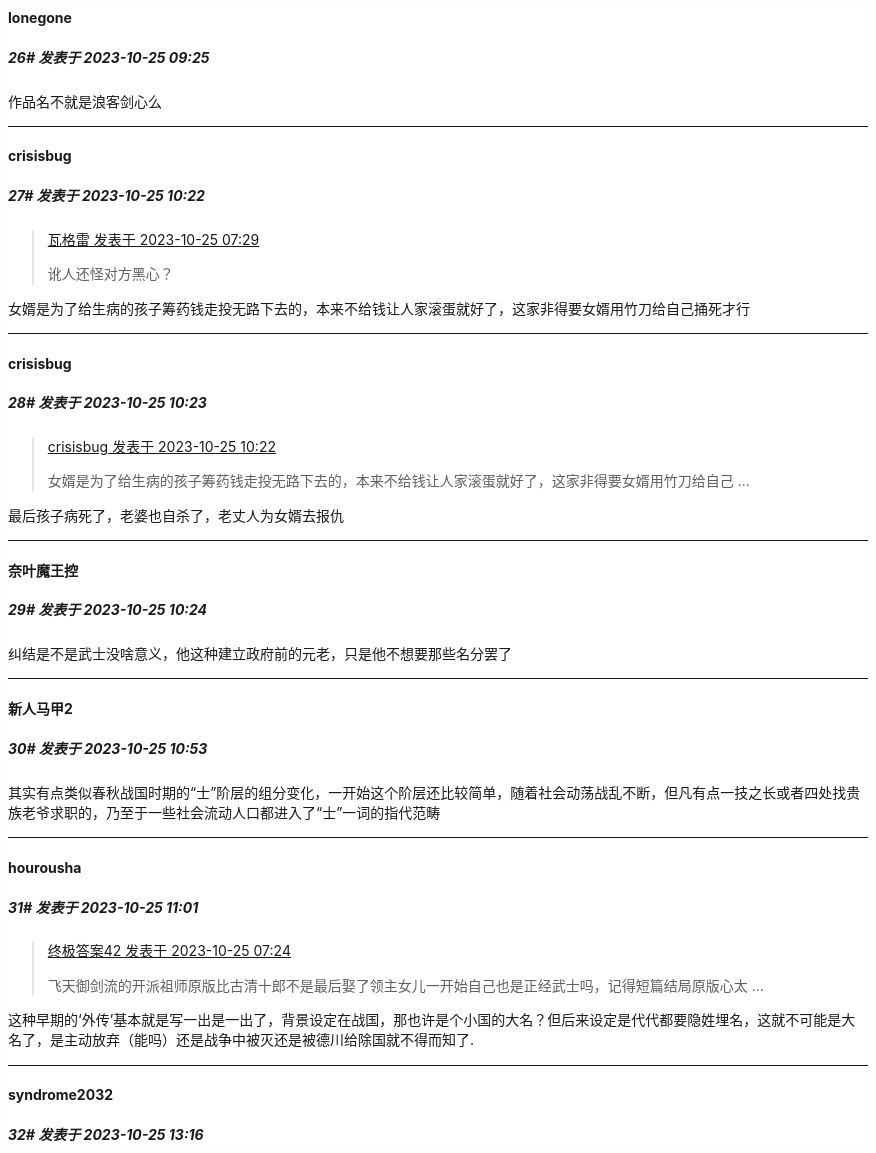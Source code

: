 ####  lonegone  
##### 26#       发表于 2023-10-25 09:25

作品名不就是浪客剑心么

*****

####  crisisbug  
##### 27#       发表于 2023-10-25 10:22

<blockquote><a href="httphttps://bbs.saraba1st.com/2b/forum.php?mod=redirect&amp;goto=findpost&amp;pid=62820842&amp;ptid=2157978" target="_blank">瓦格雷 发表于 2023-10-25 07:29</a>

讹人还怪对方黑心？</blockquote>
女婿是为了给生病的孩子筹药钱走投无路下去的，本来不给钱让人家滚蛋就好了，这家非得要女婿用竹刀给自己捅死才行

*****

####  crisisbug  
##### 28#       发表于 2023-10-25 10:23

<blockquote><a href="httphttps://bbs.saraba1st.com/2b/forum.php?mod=redirect&amp;goto=findpost&amp;pid=62822526&amp;ptid=2157978" target="_blank">crisisbug 发表于 2023-10-25 10:22</a>

女婿是为了给生病的孩子筹药钱走投无路下去的，本来不给钱让人家滚蛋就好了，这家非得要女婿用竹刀给自己 ...</blockquote>
最后孩子病死了，老婆也自杀了，老丈人为女婿去报仇

*****

####  奈叶魔王控  
##### 29#       发表于 2023-10-25 10:24

纠结是不是武士没啥意义，他这种建立政府前的元老，只是他不想要那些名分罢了

*****

####  新人马甲2  
##### 30#       发表于 2023-10-25 10:53

其实有点类似春秋战国时期的“士”阶层的组分变化，一开始这个阶层还比较简单，随着社会动荡战乱不断，但凡有点一技之长或者四处找贵族老爷求职的，乃至于一些社会流动人口都进入了“士”一词的指代范畴


*****

####  hourousha  
##### 31#       发表于 2023-10-25 11:01

<blockquote><a href="httphttps://bbs.saraba1st.com/2b/forum.php?mod=redirect&amp;goto=findpost&amp;pid=62820831&amp;ptid=2157978" target="_blank">终极答案42 发表于 2023-10-25 07:24</a>

飞天御剑流的开派祖师原版比古清十郎不是最后娶了领主女儿一开始自己也是正经武士吗，记得短篇结局原版心太 ...</blockquote>
这种早期的‘外传’基本就是写一出是一出了，背景设定在战国，那也许是个小国的大名？但后来设定是代代都要隐姓埋名，这就不可能是大名了，是主动放弃（能吗）还是战争中被灭还是被德川给除国就不得而知了.

*****

####  syndrome2032  
##### 32#       发表于 2023-10-25 13:16

